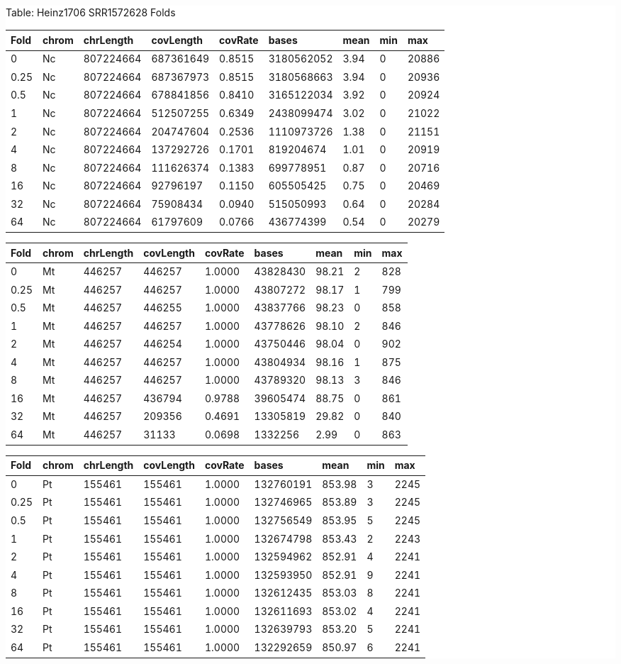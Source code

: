 Table: Heinz1706 SRR1572628 Folds

| Fold | chrom | chrLength | covLength | covRate | bases      | mean | min | max   |
|:-----|:------|:----------|:----------|:--------|:-----------|:-----|:----|:------|
| 0    | Nc    | 807224664 | 687361649 | 0.8515  | 3180562052 | 3.94 | 0   | 20886 |
| 0.25 | Nc    | 807224664 | 687367973 | 0.8515  | 3180568663 | 3.94 | 0   | 20936 |
| 0.5  | Nc    | 807224664 | 678841856 | 0.8410  | 3165122034 | 3.92 | 0   | 20924 |
| 1    | Nc    | 807224664 | 512507255 | 0.6349  | 2438099474 | 3.02 | 0   | 21022 |
| 2    | Nc    | 807224664 | 204747604 | 0.2536  | 1110973726 | 1.38 | 0   | 21151 |
| 4    | Nc    | 807224664 | 137292726 | 0.1701  | 819204674  | 1.01 | 0   | 20919 |
| 8    | Nc    | 807224664 | 111626374 | 0.1383  | 699778951  | 0.87 | 0   | 20716 |
| 16   | Nc    | 807224664 | 92796197  | 0.1150  | 605505425  | 0.75 | 0   | 20469 |
| 32   | Nc    | 807224664 | 75908434  | 0.0940  | 515050993  | 0.64 | 0   | 20284 |
| 64   | Nc    | 807224664 | 61797609  | 0.0766  | 436774399  | 0.54 | 0   | 20279 |

| Fold | chrom | chrLength | covLength | covRate | bases    | mean  | min | max |
|:-----|:------|:----------|:----------|:--------|:---------|:------|:----|:----|
| 0    | Mt    | 446257    | 446257    | 1.0000  | 43828430 | 98.21 | 2   | 828 |
| 0.25 | Mt    | 446257    | 446257    | 1.0000  | 43807272 | 98.17 | 1   | 799 |
| 0.5  | Mt    | 446257    | 446255    | 1.0000  | 43837766 | 98.23 | 0   | 858 |
| 1    | Mt    | 446257    | 446257    | 1.0000  | 43778626 | 98.10 | 2   | 846 |
| 2    | Mt    | 446257    | 446254    | 1.0000  | 43750446 | 98.04 | 0   | 902 |
| 4    | Mt    | 446257    | 446257    | 1.0000  | 43804934 | 98.16 | 1   | 875 |
| 8    | Mt    | 446257    | 446257    | 1.0000  | 43789320 | 98.13 | 3   | 846 |
| 16   | Mt    | 446257    | 436794    | 0.9788  | 39605474 | 88.75 | 0   | 861 |
| 32   | Mt    | 446257    | 209356    | 0.4691  | 13305819 | 29.82 | 0   | 840 |
| 64   | Mt    | 446257    | 31133     | 0.0698  | 1332256  | 2.99  | 0   | 863 |

| Fold | chrom | chrLength | covLength | covRate | bases     | mean   | min | max  |
|:-----|:------|:----------|:----------|:--------|:----------|:-------|:----|:-----|
| 0    | Pt    | 155461    | 155461    | 1.0000  | 132760191 | 853.98 | 3   | 2245 |
| 0.25 | Pt    | 155461    | 155461    | 1.0000  | 132746965 | 853.89 | 3   | 2245 |
| 0.5  | Pt    | 155461    | 155461    | 1.0000  | 132756549 | 853.95 | 5   | 2245 |
| 1    | Pt    | 155461    | 155461    | 1.0000  | 132674798 | 853.43 | 2   | 2243 |
| 2    | Pt    | 155461    | 155461    | 1.0000  | 132594962 | 852.91 | 4   | 2241 |
| 4    | Pt    | 155461    | 155461    | 1.0000  | 132593950 | 852.91 | 9   | 2241 |
| 8    | Pt    | 155461    | 155461    | 1.0000  | 132612435 | 853.03 | 8   | 2241 |
| 16   | Pt    | 155461    | 155461    | 1.0000  | 132611693 | 853.02 | 4   | 2241 |
| 32   | Pt    | 155461    | 155461    | 1.0000  | 132639793 | 853.20 | 5   | 2241 |
| 64   | Pt    | 155461    | 155461    | 1.0000  | 132292659 | 850.97 | 6   | 2241 |
